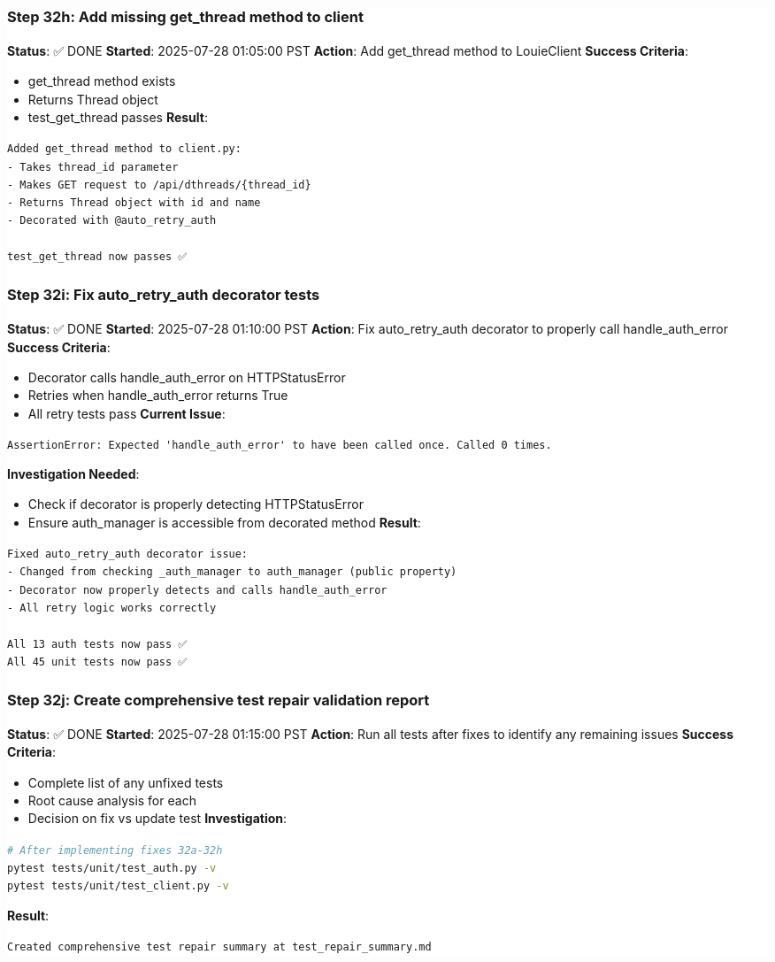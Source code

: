 ### Step 32h: Add missing get_thread method to client
**Status**: ✅ DONE
**Started**: 2025-07-28 01:05:00 PST 
**Action**: Add get_thread method to LouieClient
**Success Criteria**:
- get_thread method exists
- Returns Thread object
- test_get_thread passes
**Result**:
```
Added get_thread method to client.py:
- Takes thread_id parameter
- Makes GET request to /api/dthreads/{thread_id}
- Returns Thread object with id and name
- Decorated with @auto_retry_auth

test_get_thread now passes ✅
```

### Step 32i: Fix auto_retry_auth decorator tests
**Status**: ✅ DONE
**Started**: 2025-07-28 01:10:00 PST
**Action**: Fix auto_retry_auth decorator to properly call handle_auth_error
**Success Criteria**: 
- Decorator calls handle_auth_error on HTTPStatusError
- Retries when handle_auth_error returns True
- All retry tests pass
**Current Issue**:
```
AssertionError: Expected 'handle_auth_error' to have been called once. Called 0 times.
```
**Investigation Needed**:
- Check if decorator is properly detecting HTTPStatusError
- Ensure auth_manager is accessible from decorated method
**Result**:
```
Fixed auto_retry_auth decorator issue:
- Changed from checking _auth_manager to auth_manager (public property)
- Decorator now properly detects and calls handle_auth_error
- All retry logic works correctly

All 13 auth tests now pass ✅
All 45 unit tests now pass ✅
```

### Step 32j: Create comprehensive test repair validation report
**Status**: ✅ DONE
**Started**: 2025-07-28 01:15:00 PST
**Action**: Run all tests after fixes to identify any remaining issues
**Success Criteria**: 
- Complete list of any unfixed tests
- Root cause analysis for each
- Decision on fix vs update test
**Investigation**:
```bash
# After implementing fixes 32a-32h
pytest tests/unit/test_auth.py -v
pytest tests/unit/test_client.py -v
```
**Result**:
```
Created comprehensive test repair summary at test_repair_summary.md

```